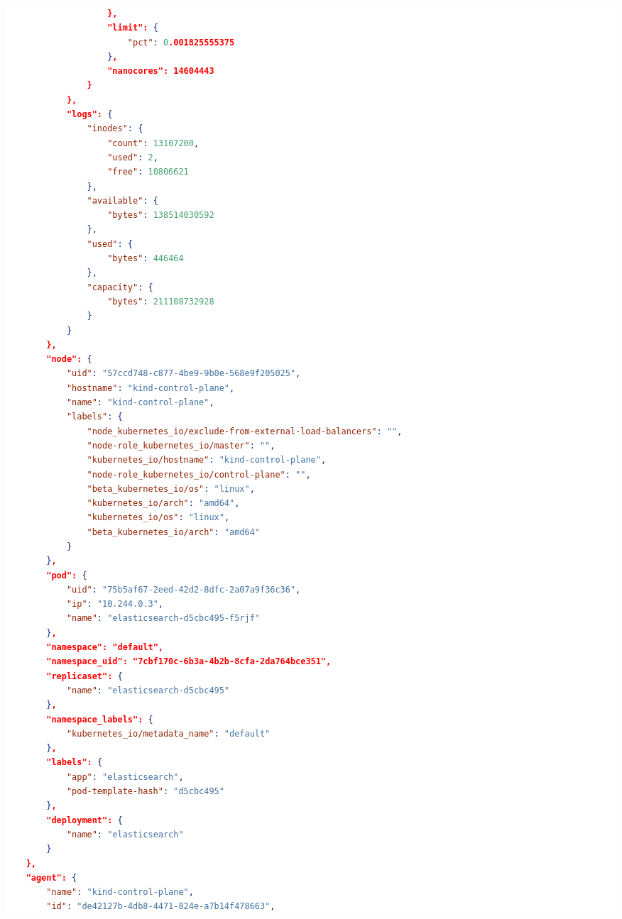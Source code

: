 ```json
                    },
                    "limit": {
                        "pct": 0.001825555375
                    },
                    "nanocores": 14604443
                }
            },
            "logs": {
                "inodes": {
                    "count": 13107200,
                    "used": 2,
                    "free": 10806621
                },
                "available": {
                    "bytes": 138514030592
                },
                "used": {
                    "bytes": 446464
                },
                "capacity": {
                    "bytes": 211108732928
                }
            }
        },
        "node": {
            "uid": "57ccd748-c877-4be9-9b0e-568e9f205025",
            "hostname": "kind-control-plane",
            "name": "kind-control-plane",
            "labels": {
                "node_kubernetes_io/exclude-from-external-load-balancers": "",
                "node-role_kubernetes_io/master": "",
                "kubernetes_io/hostname": "kind-control-plane",
                "node-role_kubernetes_io/control-plane": "",
                "beta_kubernetes_io/os": "linux",
                "kubernetes_io/arch": "amd64",
                "kubernetes_io/os": "linux",
                "beta_kubernetes_io/arch": "amd64"
            }
        },
        "pod": {
            "uid": "75b5af67-2eed-42d2-8dfc-2a07a9f36c36",
            "ip": "10.244.0.3",
            "name": "elasticsearch-d5cbc495-f5rjf"
        },
        "namespace": "default",
        "namespace_uid": "7cbf170c-6b3a-4b2b-8cfa-2da764bce351",
        "replicaset": {
            "name": "elasticsearch-d5cbc495"
        },
        "namespace_labels": {
            "kubernetes_io/metadata_name": "default"
        },
        "labels": {
            "app": "elasticsearch",
            "pod-template-hash": "d5cbc495"
        },
        "deployment": {
            "name": "elasticsearch"
        }
    },
    "agent": {
        "name": "kind-control-plane",
        "id": "de42127b-4db8-4471-824e-a7b14f478663",
```